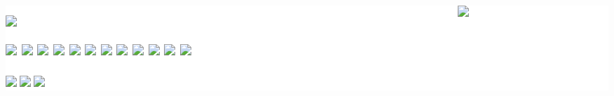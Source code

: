 

<a href="https://duinocoin.com">
  <img src="https://github.com/revoxhere/duino-coin/blob/master/Resources/duco.png?raw=true" width="215px" align="right" />
</a>

<h1>
  <a href="https://duinocoin.com">
    <img src="https://github.com/revoxhere/duino-coin/blob/master/Resources/ducobanner.png?raw=true" width="430px" />
  </a>
  <br>
  <a href="https://github.com/revoxhere/duino-coin/blob/master/README.md">
    <img src="https://img.shields.io/badge/English-ff8502.svg?style=for-the-badge" /></a>
  <a href="https://github.com/revoxhere/duino-coin/blob/master/Resources/README_TRANSLATIONS/README_es_LATAM.md">
    <img src="https://img.shields.io/badge/-Espa%C3%B1ol-ff7421?style=for-the-badge" /></a>
  <a href="https://github.com/revoxhere/duino-coin/blob/master/Resources/README_TRANSLATIONS/README_zh_CN.md">
    <img src="https://img.shields.io/badge/简体中文-ff6137.svg?style=for-the-badge" /></a>
  <a href="https://github.com/revoxhere/duino-coin/blob/master/Resources/README_TRANSLATIONS/README_pl_PL.md">
    <img src="https://img.shields.io/badge/Polski-ff4b4c.svg?style=for-the-badge" /></a>
  <a href="https://github.com/revoxhere/duino-coin/blob/master/Resources/README_TRANSLATIONS/README_ru_RU.md">
    <img src="https://img.shields.io/badge/русский-ff3062.svg?style=for-the-badge" /></a>
  <a href="https://github.com/revoxhere/duino-coin/blob/master/Resources/README_TRANSLATIONS/README_tr_TR.md">
    <img src="https://img.shields.io/badge/Türk-ff0079.svg?style=for-the-badge" /></a>
  <a href="https://github.com/revoxhere/duino-coin/blob/master/Resources/README_TRANSLATIONS/README_th_TH.md">
    <img src="https://img.shields.io/badge/-%E0%B9%84%E0%B8%97%E0%B8%A2-ff0092.svg?style=for-the-badge" /></a>
  <a href="https://github.com/revoxhere/duino-coin/blob/master/Resources/README_TRANSLATIONS/README_pt_BR.md">
    <img src="https://img.shields.io/badge/-Portugu%C3%AAs-ff00ad.svg?style=for-the-badge" /></a>
  <a href="https://github.com/revoxhere/duino-coin/blob/master/Resources/README_TRANSLATIONS/README_de_DE.md">
    <img src="https://img.shields.io/badge/-Deutsch-ff00c8.svg?style=for-the-badge" /></a>
  <a href="https://github.com/revoxhere/duino-coin/blob/master/Resources/README_TRANSLATIONS/README_id_ID.md">
    <img src="https://img.shields.io/badge/-bahasa Indonesia-ff0ae3.svg?style=for-the-badge" /></a>
  <a href="https://github.com/revoxhere/duino-coin/blob/master/Resources/README_TRANSLATIONS/README_ja_JP.md">
    <img src="https://img.shields.io/badge/-日本語-orange?style=for-the-badge" /></a>
  <a href="https://github.com/revoxhere/duino-coin/blob/master/Resources/README_TRANSLATIONS/README_fi_FI.md">
    <img src="https://img.shields.io/badge/finnish-121212.svg?style=for-the-badge" /></a>
</h1>
<a href="https://wallet.duinocoin.com">
  <img src="https://img.shields.io/badge/Online Wallet-a202ff.svg?style=for-the-badge&logo=Web" /></a>
<a href="https://play.google.com/store/apps/details?id=com.pripun.duinocoin">
  <img src="https://img.shields.io/badge/Android App-eb00cb.svg?style=for-the-badge&logo=Android" /></a>
<a href="https://github.com/revoxhere/duino-coin/blob/gh-pages/assets/whitepaper.pdf">
  <img src="https://img.shields.io/badge/whitepaper-ff0095.svg?style=for-the-badge&logo=Academia" /></a>
<a href="https://youtu.be/im0Tca7EjrA">